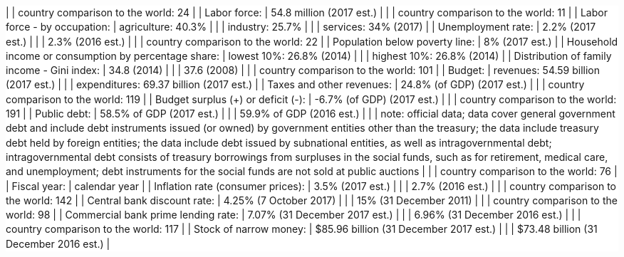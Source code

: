 | | country comparison to the world: 24 |
| Labor force: | 54.8 million (2017 est.) |
| | country comparison to the world: 11 |
| Labor force - by occupation: | agriculture: 40.3% |
| | industry: 25.7% |
| | services: 34% (2017) |
| Unemployment rate: | 2.2% (2017 est.) |
| | 2.3% (2016 est.) |
| | country comparison to the world: 22 |
| Population below poverty line: | 8% (2017 est.) |
| Household income or consumption by percentage share: | lowest 10%: 26.8% (2014) |
| | highest 10%: 26.8% (2014) |
| Distribution of family income - Gini index: | 34.8 (2014) |
| | 37.6 (2008) |
| | country comparison to the world: 101 |
| Budget: | revenues: 54.59 billion (2017 est.) |
| | expenditures: 69.37 billion (2017 est.) |
| Taxes and other revenues: | 24.8% (of GDP) (2017 est.) |
| | country comparison to the world: 119 |
| Budget surplus (+) or deficit (-): | -6.7% (of GDP) (2017 est.) |
| | country comparison to the world: 191 |
| Public debt: | 58.5% of GDP (2017 est.) |
| | 59.9% of GDP (2016 est.) |
| | note: official data; data cover general government debt and include debt instruments issued (or owned) by government entities other than the treasury; the data include treasury debt held by foreign entities; the data include debt issued by subnational entities, as well as intragovernmental debt; intragovernmental debt consists of treasury borrowings from surpluses in the social funds, such as for retirement, medical care, and unemployment; debt instruments for the social funds are not sold at public auctions |
| | country comparison to the world: 76 |
| Fiscal year: | calendar year |
| Inflation rate (consumer prices): | 3.5% (2017 est.) |
| | 2.7% (2016 est.) |
| | country comparison to the world: 142 |
| Central bank discount rate: | 4.25% (7 October 2017) |
| | 15% (31 December 2011) |
| | country comparison to the world: 98 |
| Commercial bank prime lending rate: | 7.07% (31 December 2017 est.) |
| | 6.96% (31 December 2016 est.) |
| | country comparison to the world: 117 |
| Stock of narrow money: | $85.96 billion (31 December 2017 est.) |
| | $73.48 billion (31 December 2016 est.) |